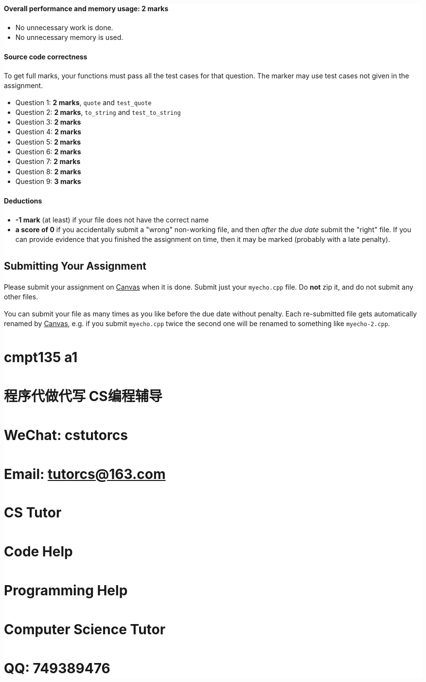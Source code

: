 #### **Overall performance and memory usage: 2 marks**
- No unnecessary work is done.
- No unnecessary memory is used.

#### **Source code correctness**
To get full marks, your functions must pass all the test cases for that
question. The marker may use test cases not given in the assignment.

- Question 1: **2 marks**, `quote` and `test_quote`
- Question 2: **2 marks**, `to_string` and `test_to_string`
- Question 3: **2 marks**
- Question 4: **2 marks**
- Question 5: **2 marks**
- Question 6: **2 marks**
- Question 7: **2 marks**
- Question 8: **2 marks**
- Question 9: **3 marks**

#### Deductions
- **-1 mark** (at least) if your file does not have the correct name
- **a score of 0** if you accidentally submit a "wrong" non-working file, and
  then *after the due date* submit the "right" file. If you can provide evidence
  that you finished the assignment on time, then it may be marked (probably with
  a late penalty).


## Submitting Your Assignment

Please submit your assignment on [Canvas](canvas.sfu.ca) when it is done. Submit
just your `myecho.cpp` file. Do **not** zip it, and do not submit any other
files.

You can submit your file as many times as you like before the due date without
penalty. Each re-submitted file gets automatically renamed by
[Canvas](canvas.sfu.ca), e.g. if you submit `myecho.cpp` twice the second one
will be renamed to something like `myecho-2.cpp`.
# cmpt135 a1

# 程序代做代写 CS编程辅导

# WeChat: cstutorcs

# Email: tutorcs@163.com

# CS Tutor

# Code Help

# Programming Help

# Computer Science Tutor

# QQ: 749389476
